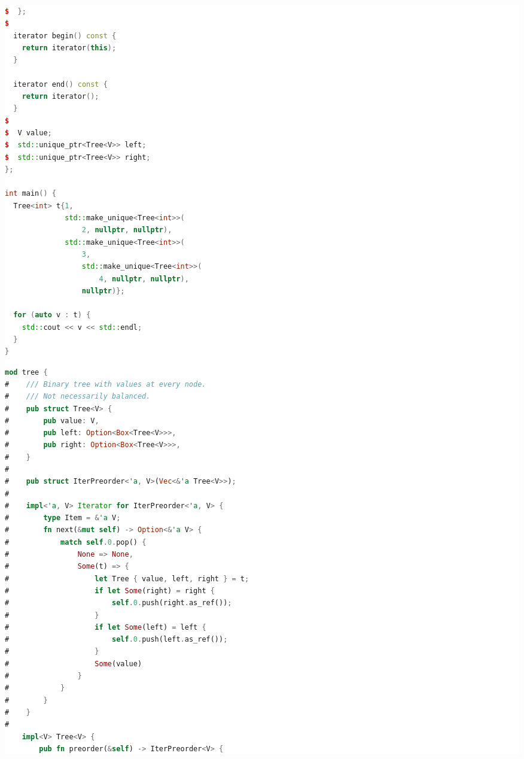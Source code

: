```cpp
$  };
$
  iterator begin() const {
    return iterator(this);
  }

  iterator end() const {
    return iterator();
  }
$
$  V value;
$  std::unique_ptr<Tree<V>> left;
$  std::unique_ptr<Tree<V>> right;
};

int main() {
  Tree<int> t{1,
              std::make_unique<Tree<int>>(
                  2, nullptr, nullptr),
              std::make_unique<Tree<int>>(
                  3,
                  std::make_unique<Tree<int>>(
                      4, nullptr, nullptr),
                  nullptr)};

  for (auto v : t) {
    std::cout << v << std::endl;
  }
}
```

```rust
mod tree {
#    /// Binary tree with values at every node.
#    /// Not necessarily balanced.
#    pub struct Tree<V> {
#        pub value: V,
#        pub left: Option<Box<Tree<V>>>,
#        pub right: Option<Box<Tree<V>>>,
#    }
#
#    pub struct IterPreorder<'a, V>(Vec<&'a Tree<V>>);
#
#    impl<'a, V> Iterator for IterPreorder<'a, V> {
#        type Item = &'a V;
#        fn next(&mut self) -> Option<&'a V> {
#            match self.0.pop() {
#                None => None,
#                Some(t) => {
#                    let Tree { value, left, right } = t;
#                    if let Some(right) = right {
#                        self.0.push(right.as_ref());
#                    }
#                    if let Some(left) = left {
#                        self.0.push(left.as_ref());
#                    }
#                    Some(value)
#                }
#            }
#        }
#    }
#
    impl<V> Tree<V> {
        pub fn preorder(&self) -> IterPreorder<V> {
```